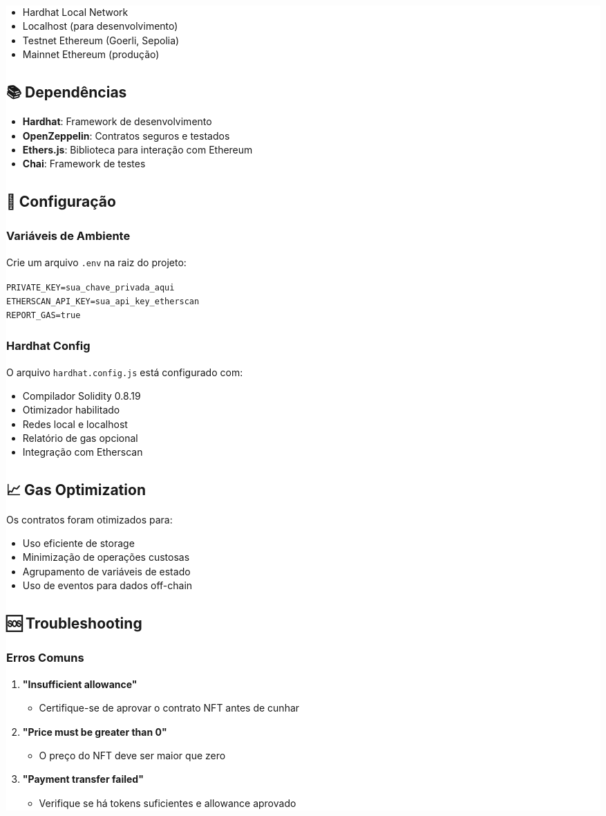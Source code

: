 - Hardhat Local Network
- Localhost (para desenvolvimento)
- Testnet Ethereum (Goerli, Sepolia)
- Mainnet Ethereum (produção)

## 📚 Dependências

- **Hardhat**: Framework de desenvolvimento
- **OpenZeppelin**: Contratos seguros e testados
- **Ethers.js**: Biblioteca para interação com Ethereum
- **Chai**: Framework de testes

## 🔧 Configuração

### Variáveis de Ambiente

Crie um arquivo `.env` na raiz do projeto:

```env
PRIVATE_KEY=sua_chave_privada_aqui
ETHERSCAN_API_KEY=sua_api_key_etherscan
REPORT_GAS=true
```

### Hardhat Config

O arquivo `hardhat.config.js` está configurado com:
- Compilador Solidity 0.8.19
- Otimizador habilitado
- Redes local e localhost
- Relatório de gas opcional
- Integração com Etherscan

## 📈 Gas Optimization

Os contratos foram otimizados para:
- Uso eficiente de storage
- Minimização de operações custosas
- Agrupamento de variáveis de estado
- Uso de eventos para dados off-chain

## 🆘 Troubleshooting

### Erros Comuns

1. **"Insufficient allowance"**
   - Certifique-se de aprovar o contrato NFT antes de cunhar

2. **"Price must be greater than 0"**
   - O preço do NFT deve ser maior que zero

3. **"Payment transfer failed"**
   - Verifique se há tokens suficientes e allowance aprovado
